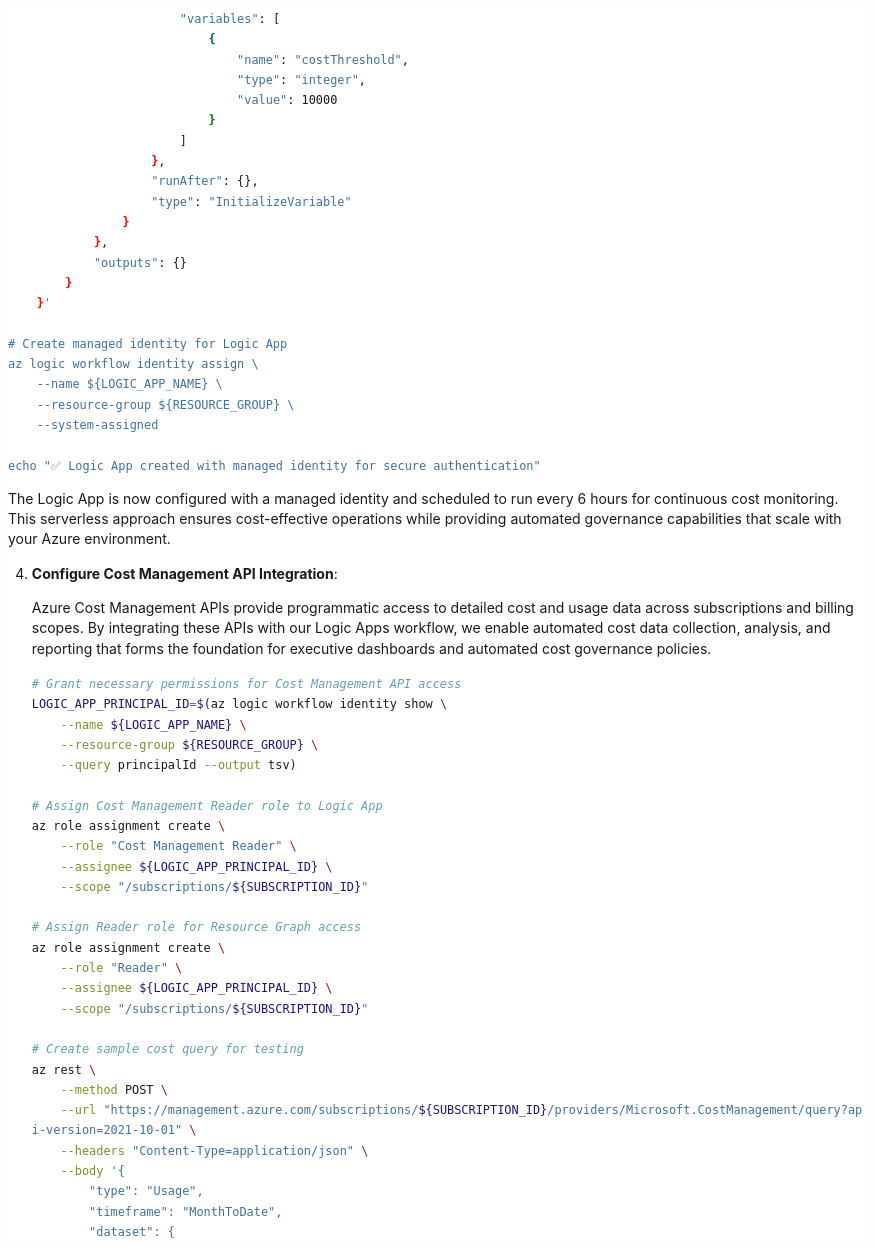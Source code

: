    ```bash
                           "variables": [
                               {
                                   "name": "costThreshold",
                                   "type": "integer",
                                   "value": 10000
                               }
                           ]
                       },
                       "runAfter": {},
                       "type": "InitializeVariable"
                   }
               },
               "outputs": {}
           }
       }'
   
   # Create managed identity for Logic App
   az logic workflow identity assign \
       --name ${LOGIC_APP_NAME} \
       --resource-group ${RESOURCE_GROUP} \
       --system-assigned
   
   echo "✅ Logic App created with managed identity for secure authentication"
   ```

   The Logic App is now configured with a managed identity and scheduled to run every 6 hours for continuous cost monitoring. This serverless approach ensures cost-effective operations while providing automated governance capabilities that scale with your Azure environment.

4. **Configure Cost Management API Integration**:

   Azure Cost Management APIs provide programmatic access to detailed cost and usage data across subscriptions and billing scopes. By integrating these APIs with our Logic Apps workflow, we enable automated cost data collection, analysis, and reporting that forms the foundation for executive dashboards and automated cost governance policies.

   ```bash
   # Grant necessary permissions for Cost Management API access
   LOGIC_APP_PRINCIPAL_ID=$(az logic workflow identity show \
       --name ${LOGIC_APP_NAME} \
       --resource-group ${RESOURCE_GROUP} \
       --query principalId --output tsv)
   
   # Assign Cost Management Reader role to Logic App
   az role assignment create \
       --role "Cost Management Reader" \
       --assignee ${LOGIC_APP_PRINCIPAL_ID} \
       --scope "/subscriptions/${SUBSCRIPTION_ID}"
   
   # Assign Reader role for Resource Graph access
   az role assignment create \
       --role "Reader" \
       --assignee ${LOGIC_APP_PRINCIPAL_ID} \
       --scope "/subscriptions/${SUBSCRIPTION_ID}"
   
   # Create sample cost query for testing
   az rest \
       --method POST \
       --url "https://management.azure.com/subscriptions/${SUBSCRIPTION_ID}/providers/Microsoft.CostManagement/query?api-version=2021-10-01" \
       --headers "Content-Type=application/json" \
       --body '{
           "type": "Usage",
           "timeframe": "MonthToDate",
           "dataset": {
   ```
